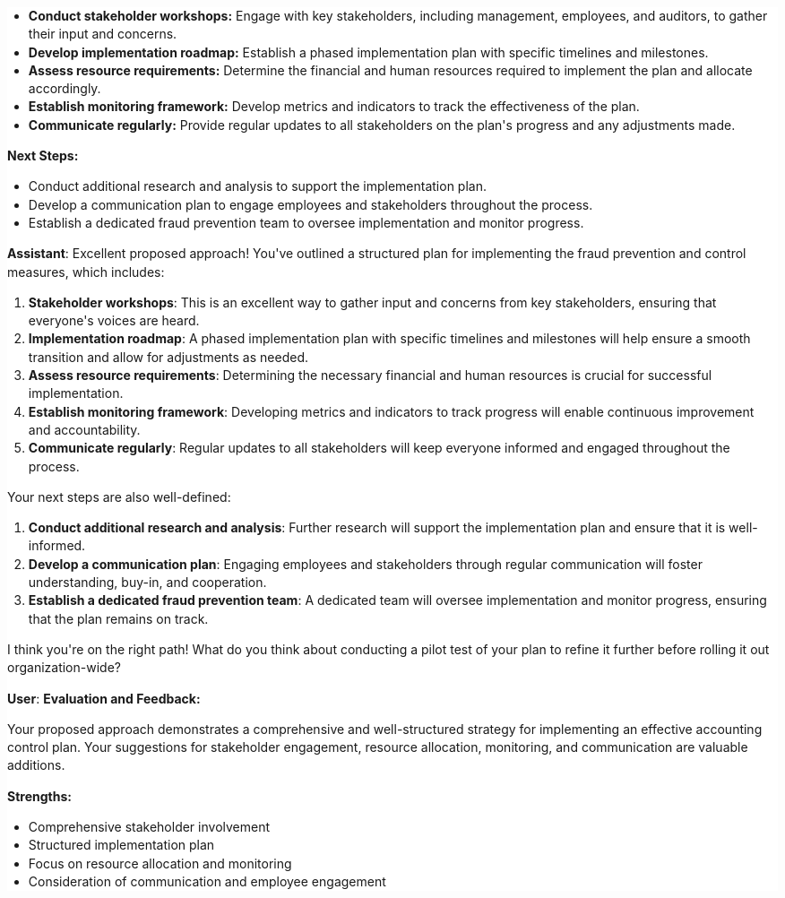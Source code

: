 * **Conduct stakeholder workshops:** Engage with key stakeholders, including management, employees, and auditors, to gather their input and concerns.
* **Develop implementation roadmap:** Establish a phased implementation plan with specific timelines and milestones.
* **Assess resource requirements:** Determine the financial and human resources required to implement the plan and allocate accordingly.
* **Establish monitoring framework:** Develop metrics and indicators to track the effectiveness of the plan.
* **Communicate regularly:** Provide regular updates to all stakeholders on the plan's progress and any adjustments made.

**Next Steps:**

- Conduct additional research and analysis to support the implementation plan.
- Develop a communication plan to engage employees and stakeholders throughout the process.
- Establish a dedicated fraud prevention team to oversee implementation and monitor progress.

**Assistant**: Excellent proposed approach! You've outlined a structured plan for implementing the fraud prevention and control measures, which includes:

1. **Stakeholder workshops**: This is an excellent way to gather input and concerns from key stakeholders, ensuring that everyone's voices are heard.
2. **Implementation roadmap**: A phased implementation plan with specific timelines and milestones will help ensure a smooth transition and allow for adjustments as needed.
3. **Assess resource requirements**: Determining the necessary financial and human resources is crucial for successful implementation.
4. **Establish monitoring framework**: Developing metrics and indicators to track progress will enable continuous improvement and accountability.
5. **Communicate regularly**: Regular updates to all stakeholders will keep everyone informed and engaged throughout the process.

Your next steps are also well-defined:

1. **Conduct additional research and analysis**: Further research will support the implementation plan and ensure that it is well-informed.
2. **Develop a communication plan**: Engaging employees and stakeholders through regular communication will foster understanding, buy-in, and cooperation.
3. **Establish a dedicated fraud prevention team**: A dedicated team will oversee implementation and monitor progress, ensuring that the plan remains on track.

I think you're on the right path! What do you think about conducting a pilot test of your plan to refine it further before rolling it out organization-wide?

**User**: **Evaluation and Feedback:**

Your proposed approach demonstrates a comprehensive and well-structured strategy for implementing an effective accounting control plan. Your suggestions for stakeholder engagement, resource allocation, monitoring, and communication are valuable additions.

**Strengths:**

- Comprehensive stakeholder involvement
- Structured implementation plan
- Focus on resource allocation and monitoring
- Consideration of communication and employee engagement
